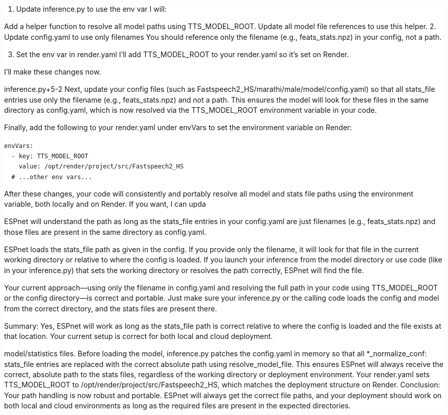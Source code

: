1. Update inference.py to use the env var
I will:

Add a helper function to resolve all model paths using TTS_MODEL_ROOT.
Update all model file references to use this helper.
2. Update config.yaml to use only filenames
You should reference only the filename (e.g., feats_stats.npz) in your config, not a path.

3. Set the env var in render.yaml
I’ll add TTS_MODEL_ROOT to your render.yaml so it’s set on Render.

I’ll make these changes now.

inference.py+5-2
Next, update your config files (such as Fastspeech2_HS/marathi/male/model/config.yaml) so that all stats_file entries use only the filename (e.g., feats_stats.npz) and not a path. This ensures the model will look for these files in the same directory as config.yaml, which is now resolved via the TTS_MODEL_ROOT environment variable in your code.

Finally, add the following to your render.yaml under envVars to set the environment variable on Render:

    envVars:
      - key: TTS_MODEL_ROOT
        value: /opt/render/project/src/Fastspeech2_HS
      # ...other env vars...
After these changes, your code will consistently and portably resolve all model and stats file paths using the environment variable, both locally and on Render. If you want, I can upda



ESPnet will understand the path as long as the stats_file entries in your config.yaml are just filenames (e.g., feats_stats.npz) and those files are present in the same directory as config.yaml.

ESPnet loads the stats_file path as given in the config. If you provide only the filename, it will look for that file in the current working directory or relative to where the config is loaded. If you launch your inference from the model directory or use code (like in your inference.py) that sets the working directory or resolves the path correctly, ESPnet will find the file.

Your current approach—using only the filename in config.yaml and resolving the full path in your code using TTS_MODEL_ROOT or the config directory—is correct and portable. Just make sure your inference.py or the calling code loads the config and model from the correct directory, and the stats files are present there.

Summary:
Yes, ESPnet will work as long as the stats_file path is correct relative to where the config is loaded and the file exists at that location. Your current setup is correct for both local and cloud deployment.

 model/statistics files.
Before loading the model, inference.py patches the config.yaml in memory so that all *_normalize_conf: stats_file entries are replaced with the correct absolute path using resolve_model_file.
This ensures ESPnet will always receive the correct, absolute path to the stats files, regardless of the working directory or deployment environment.
Your render.yaml sets TTS_MODEL_ROOT to /opt/render/project/src/Fastspeech2_HS, which matches the deployment structure on Render.
Conclusion:
Your path handling is now robust and portable. ESPnet will always get the correct file paths, and your deployment should work on both local and cloud environments as long as the required files are present in the expected directories.
